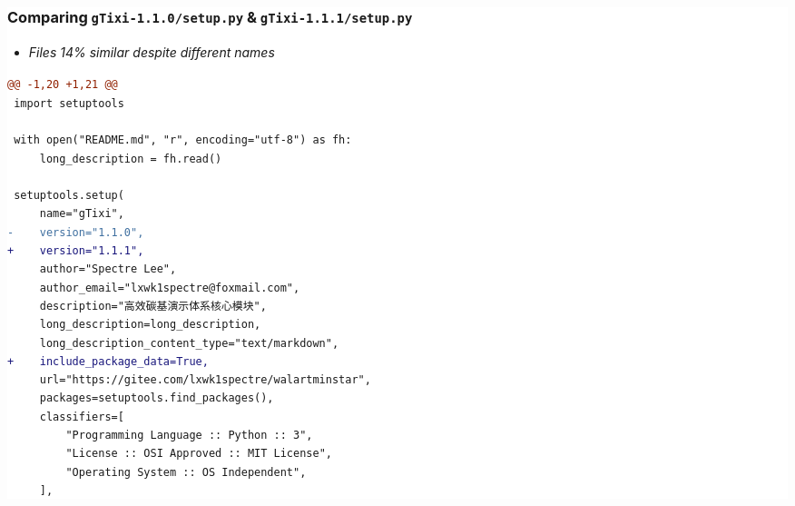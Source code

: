 ### Comparing `gTixi-1.1.0/setup.py` & `gTixi-1.1.1/setup.py`

 * *Files 14% similar despite different names*

```diff
@@ -1,20 +1,21 @@
 import setuptools
 
 with open("README.md", "r", encoding="utf-8") as fh:
     long_description = fh.read()
 
 setuptools.setup(
     name="gTixi",
-    version="1.1.0",
+    version="1.1.1",
     author="Spectre Lee",
     author_email="lxwk1spectre@foxmail.com",
     description="高效碳基演示体系核心模块",
     long_description=long_description,
     long_description_content_type="text/markdown",
+    include_package_data=True,
     url="https://gitee.com/lxwk1spectre/walartminstar",
     packages=setuptools.find_packages(),
     classifiers=[
         "Programming Language :: Python :: 3",
         "License :: OSI Approved :: MIT License",
         "Operating System :: OS Independent",
     ],
```

